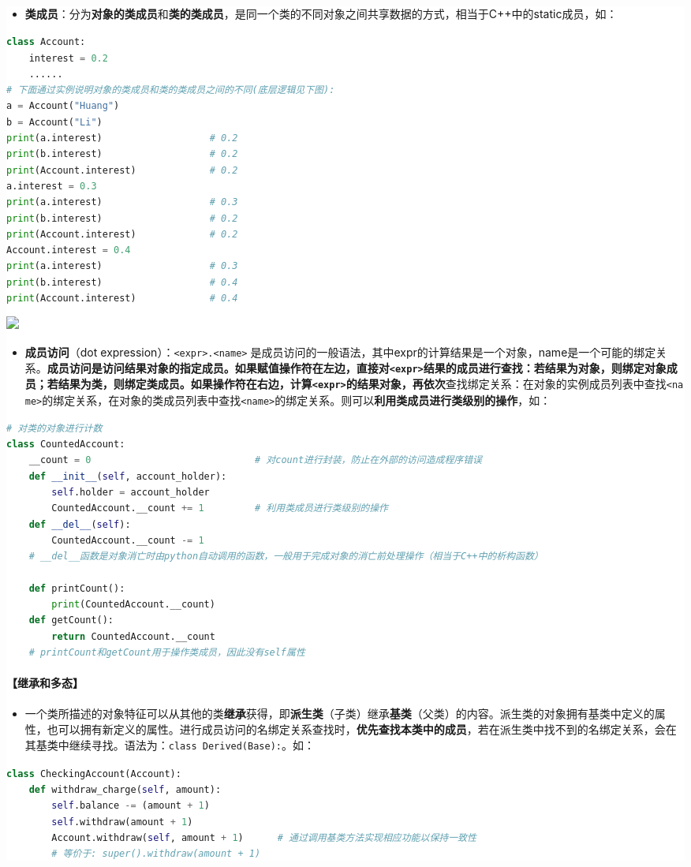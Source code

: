 * **类成员**：分为**对象的类成员**和**类的类成员**，是同一个类的不同对象之间共享数据的方式，相当于C++中的static成员，如：

```python
class Account:
    interest = 0.2
    ......
# 下面通过实例说明对象的类成员和类的类成员之间的不同(底层逻辑见下图):
a = Account("Huang")
b = Account("Li")
print(a.interest)					# 0.2
print(b.interest)					# 0.2
print(Account.interest)				# 0.2
a.interest = 0.3
print(a.interest)					# 0.3
print(b.interest)					# 0.2
print(Account.interest)				# 0.2
Account.interest = 0.4
print(a.interest)					# 0.3
print(b.interest)					# 0.4
print(Account.interest)				# 0.4
```

![](https://github.com/llllllimitedX/tmpdatas/blob/main/img24/image-20230621224131477.png?raw=true)

* **成员访问**（dot expression）：`<expr>.<name>` 是成员访问的一般语法，其中expr的计算结果是一个对象，name是一个可能的绑定关系。**成员访问是访问结果对象的指定成员。**如果赋值操作符在左边，直接对`<expr>`结果的成员进行查找：若结果为对象，则绑定对象成员；若结果为类，则绑定类成员。如果操作符在右边，计算`<expr>`的结果对象，再**依次**查找绑定关系：在对象的实例成员列表中查找`<name>`的绑定关系，在对象的类成员列表中查找`<name>`的绑定关系。则可以**利用类成员进行类级别的操作**，如：

```python
# 对类的对象进行计数
class CountedAccount:
    __count = 0								# 对count进行封装，防止在外部的访问造成程序错误
   	def __init__(self, account_holder):
        self.holder = account_holder
        CountedAccount.__count += 1			# 利用类成员进行类级别的操作
    def __del__(self):
        CountedAccount.__count -= 1
    # __del__函数是对象消亡时由python自动调用的函数，一般用于完成对象的消亡前处理操作（相当于C++中的析构函数）

    def printCount():
        print(CountedAccount.__count)
    def getCount():
        return CountedAccount.__count
    # printCount和getCount用于操作类成员，因此没有self属性
```

#### 【继承和多态】

* 一个类所描述的对象特征可以从其他的类**继承**获得，即**派生类**（子类）继承**基类**（父类）的内容。派生类的对象拥有基类中定义的属性，也可以拥有新定义的属性。进行成员访问的名绑定关系查找时，**优先查找本类中的成员**，若在派生类中找不到的名绑定关系，会在其基类中继续寻找。语法为：`class Derived(Base):`。如：

```python
class CheckingAccount(Account):
    def withdraw_charge(self, amount):
        self.balance -= (amount + 1)
        self.withdraw(amount + 1)
        Account.withdraw(self, amount + 1)		# 通过调用基类方法实现相应功能以保持一致性
        # 等价于: super().withdraw(amount + 1)
```
